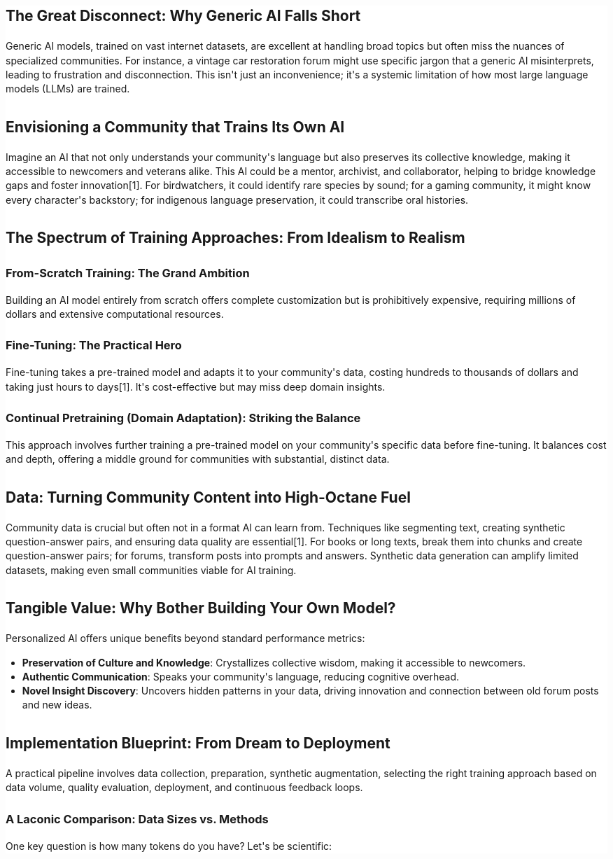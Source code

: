## The Great Disconnect: Why Generic AI Falls Short
Generic AI models, trained on vast internet datasets, are excellent at handling broad topics but often miss the nuances of specialized communities. For instance, a vintage car restoration forum might use specific jargon that a generic AI misinterprets, leading to frustration and disconnection. This isn't just an inconvenience; it's a systemic limitation of how most large language models (LLMs) are trained.

## Envisioning a Community that Trains Its Own AI
Imagine an AI that not only understands your community's language but also preserves its collective knowledge, making it accessible to newcomers and veterans alike. This AI could be a mentor, archivist, and collaborator, helping to bridge knowledge gaps and foster innovation[1]. For birdwatchers, it could identify rare species by sound; for a gaming community, it might know every character's backstory; for indigenous language preservation, it could transcribe oral histories.

## The Spectrum of Training Approaches: From Idealism to Realism
### From-Scratch Training: The Grand Ambition
Building an AI model entirely from scratch offers complete customization but is prohibitively expensive, requiring millions of dollars and extensive computational resources.
### Fine-Tuning: The Practical Hero
Fine-tuning takes a pre-trained model and adapts it to your community's data, costing hundreds to thousands of dollars and taking just hours to days[1]. It's cost-effective but may miss deep domain insights.
### Continual Pretraining (Domain Adaptation): Striking the Balance
This approach involves further training a pre-trained model on your community's specific data before fine-tuning. It balances cost and depth, offering a middle ground for communities with substantial, distinct data.

## Data: Turning Community Content into High-Octane Fuel
Community data is crucial but often not in a format AI can learn from. Techniques like segmenting text, creating synthetic question-answer pairs, and ensuring data quality are essential[1]. For books or long texts, break them into chunks and create question-answer pairs; for forums, transform posts into prompts and answers. Synthetic data generation can amplify limited datasets, making even small communities viable for AI training.

## Tangible Value: Why Bother Building Your Own Model?
Personalized AI offers unique benefits beyond standard performance metrics:
- **Preservation of Culture and Knowledge**: Crystallizes collective wisdom, making it accessible to newcomers.
- **Authentic Communication**: Speaks your community's language, reducing cognitive overhead.
- **Novel Insight Discovery**: Uncovers hidden patterns in your data, driving innovation and connection between old forum posts and new ideas.

## Implementation Blueprint: From Dream to Deployment
A practical pipeline involves data collection, preparation, synthetic augmentation, selecting the right training approach based on data volume, quality evaluation, deployment, and continuous feedback loops.
### A Laconic Comparison: Data Sizes vs. Methods
One key question is how many tokens do you have? Let's be scientific:
